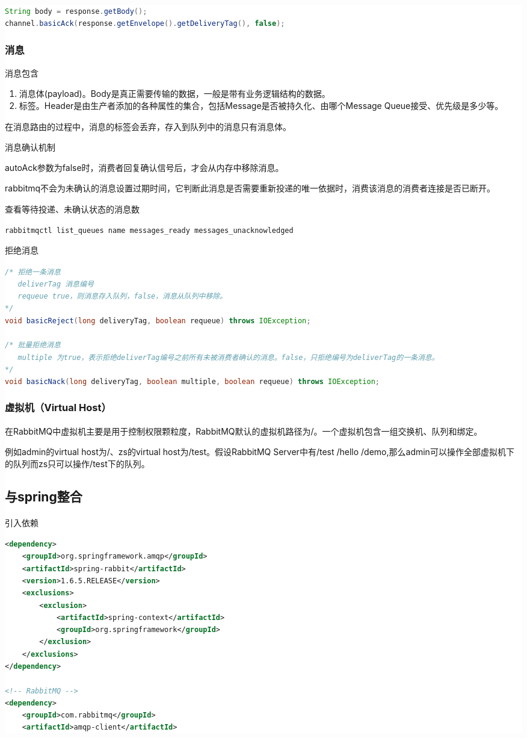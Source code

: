 ```java
String body = response.getBody();
channel.basicAck(response.getEnvelope().getDeliveryTag(), false);

```

### 消息

消息包含

1. 消息体(payload)。Body是真正需要传输的数据，一般是带有业务逻辑结构的数据。
2. 标签。Header是由生产者添加的各种属性的集合，包括Message是否被持久化、由哪个Message Queue接受、优先级是多少等。

在消息路由的过程中，消息的标签会丢弃，存入到队列中的消息只有消息体。

消息确认机制

autoAck参数为false时，消费者回复确认信号后，才会从内存中移除消息。

rabbitmq不会为未确认的消息设置过期时间，它判断此消息是否需要重新投递的唯一依据时，消费该消息的消费者连接是否已断开。

查看等待投递、未确认状态的消息数

```sh
rabbitmqctl list_queues name messages_ready messages_unacknowledged
```

拒绝消息

```java
/* 拒绝一条消息
   deliverTag 消息编号
   requeue true，则消息存入队列，false，消息从队列中移除。
*/
void basicReject(long deliveryTag, boolean requeue) throws IOException;

/* 批量拒绝消息
   multiple 为true，表示拒绝deliverTag编号之前所有未被消费者确认的消息。false，只拒绝编号为deliverTag的一条消息。
*/
void basicNack(long deliveryTag, boolean multiple, boolean requeue) throws IOException;
```

### 虚拟机（Virtual Host）

在RabbitMQ中虚拟机主要是用于控制权限颗粒度，RabbitMQ默认的虚拟机路径为/。一个虚拟机包含一组交换机、队列和绑定。

例如admin的virtual host为/、zs的virtual host为/test。假设RabbitMQ Server中有/test /hello /demo,那么admin可以操作全部虚拟机下的队列而zs只可以操作/test下的队列。

## 与spring整合

引入依赖

```xml
<dependency>
    <groupId>org.springframework.amqp</groupId>
    <artifactId>spring-rabbit</artifactId>
    <version>1.6.5.RELEASE</version>
    <exclusions>
        <exclusion>
            <artifactId>spring-context</artifactId>
            <groupId>org.springframework</groupId>
        </exclusion>
    </exclusions>
</dependency>

<!-- RabbitMQ -->
<dependency>
    <groupId>com.rabbitmq</groupId>
    <artifactId>amqp-client</artifactId>
```